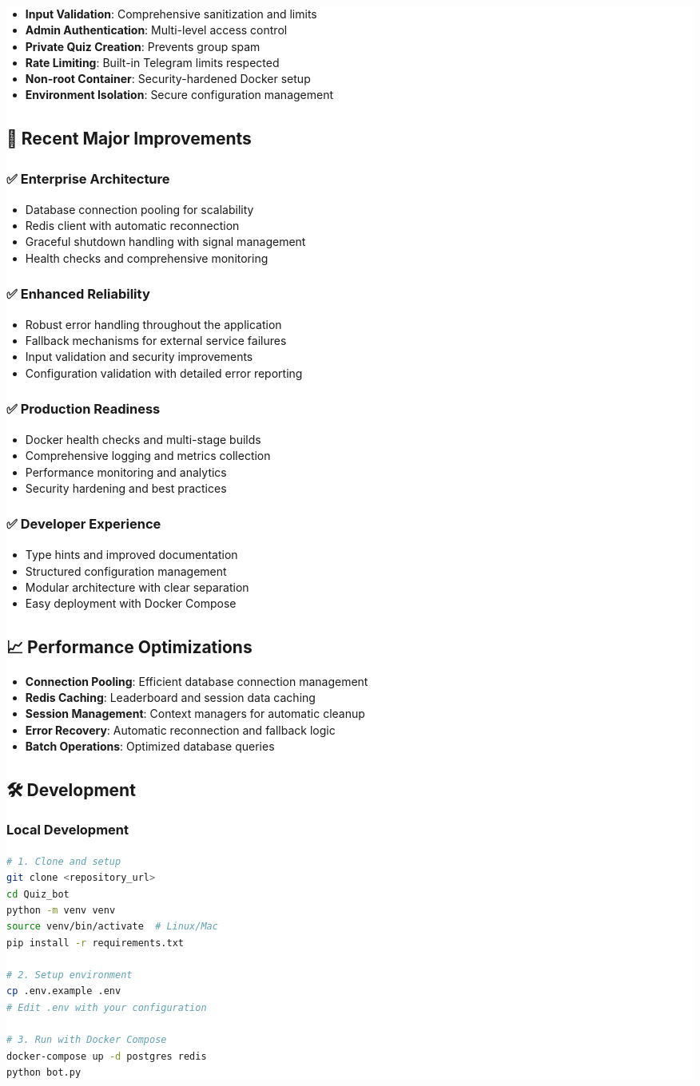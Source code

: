 - **Input Validation**: Comprehensive sanitization and limits
- **Admin Authentication**: Multi-level access control
- **Private Quiz Creation**: Prevents group spam
- **Rate Limiting**: Built-in Telegram limits respected
- **Non-root Container**: Security-hardened Docker setup
- **Environment Isolation**: Secure configuration management

## 🚀 Recent Major Improvements

### ✅ **Enterprise Architecture**
- Database connection pooling for scalability
- Redis client with automatic reconnection
- Graceful shutdown handling with signal management
- Health checks and comprehensive monitoring

### ✅ **Enhanced Reliability**
- Robust error handling throughout the application
- Fallback mechanisms for external service failures
- Input validation and security improvements
- Configuration validation with detailed error reporting

### ✅ **Production Readiness**
- Docker health checks and multi-stage builds
- Comprehensive logging and metrics collection
- Performance monitoring and analytics
- Security hardening and best practices

### ✅ **Developer Experience**
- Type hints and improved documentation
- Structured configuration management
- Modular architecture with clear separation
- Easy deployment with Docker Compose

## 📈 Performance Optimizations

- **Connection Pooling**: Efficient database connection management
- **Redis Caching**: Leaderboard and session data caching
- **Session Management**: Context managers for automatic cleanup
- **Error Recovery**: Automatic reconnection and fallback logic
- **Batch Operations**: Optimized database queries

## 🛠️ Development

### Local Development
```bash
# 1. Clone and setup
git clone <repository_url>
cd Quiz_bot
python -m venv venv
source venv/bin/activate  # Linux/Mac
pip install -r requirements.txt

# 2. Setup environment
cp .env.example .env
# Edit .env with your configuration

# 3. Run with Docker Compose
docker-compose up -d postgres redis
python bot.py
```
